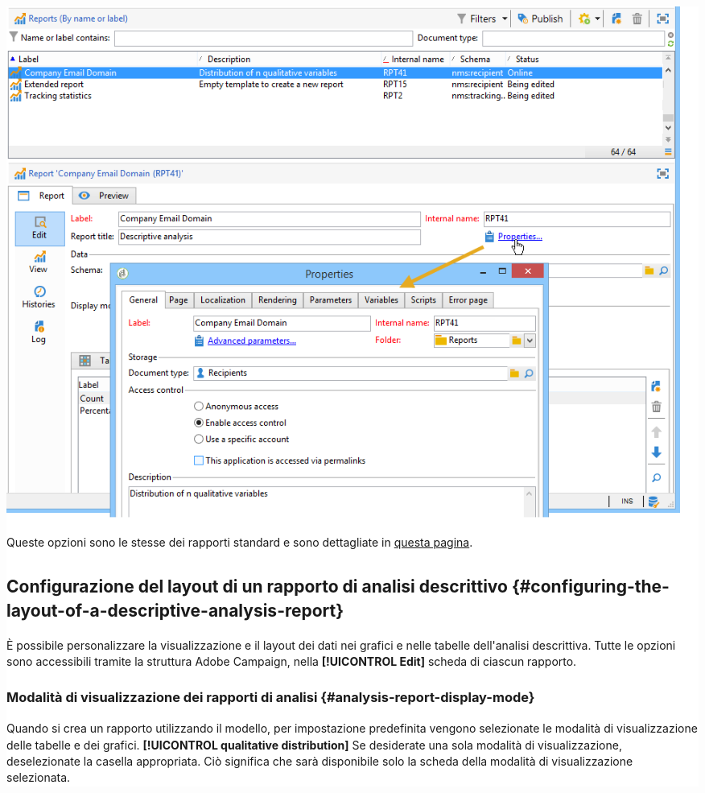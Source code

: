 ![](assets/s_ncs_user_report_wizard_08b.png)

Queste opzioni sono le stesse dei rapporti standard e sono dettagliate in [questa pagina](../../reporting/using/properties-of-the-report.md).

## Configurazione del layout di un rapporto di analisi descrittivo {#configuring-the-layout-of-a-descriptive-analysis-report}

È possibile personalizzare la visualizzazione e il layout dei dati nei grafici e nelle tabelle dell&#39;analisi descrittiva. Tutte le opzioni sono accessibili tramite la struttura  Adobe Campaign, nella **[!UICONTROL Edit]** scheda di ciascun rapporto.

### Modalità di visualizzazione dei rapporti di analisi {#analysis-report-display-mode}

Quando si crea un rapporto utilizzando il modello, per impostazione predefinita vengono selezionate le modalità di visualizzazione delle tabelle e dei grafici. **[!UICONTROL qualitative distribution]** Se desiderate una sola modalità di visualizzazione, deselezionate la casella appropriata. Ciò significa che sarà disponibile solo la scheda della modalità di visualizzazione selezionata.
